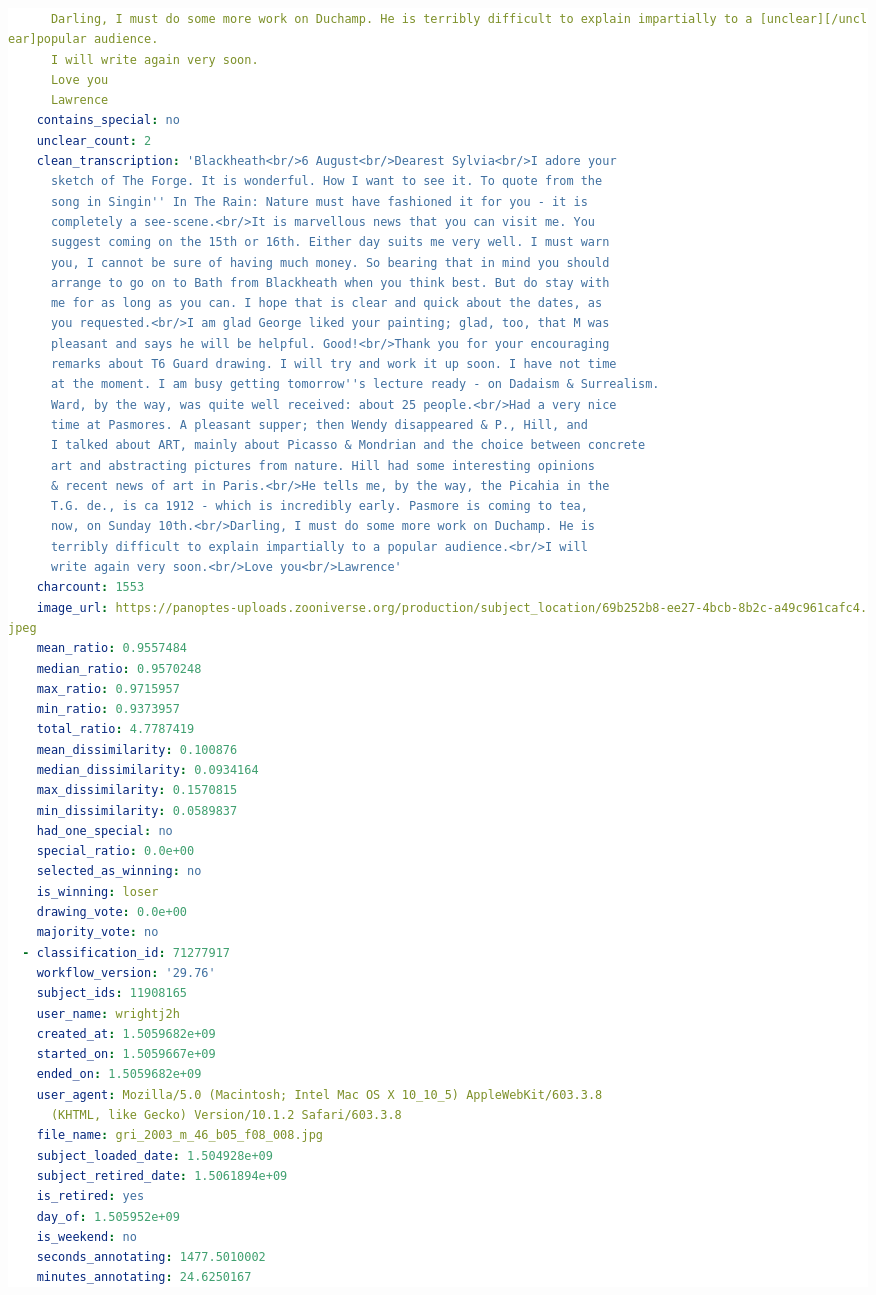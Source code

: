 ```yaml
      Darling, I must do some more work on Duchamp. He is terribly difficult to explain impartially to a [unclear][/unclear]popular audience.
      I will write again very soon.
      Love you
      Lawrence
    contains_special: no
    unclear_count: 2
    clean_transcription: 'Blackheath<br/>6 August<br/>Dearest Sylvia<br/>I adore your
      sketch of The Forge. It is wonderful. How I want to see it. To quote from the
      song in Singin'' In The Rain: Nature must have fashioned it for you - it is
      completely a see-scene.<br/>It is marvellous news that you can visit me. You
      suggest coming on the 15th or 16th. Either day suits me very well. I must warn
      you, I cannot be sure of having much money. So bearing that in mind you should
      arrange to go on to Bath from Blackheath when you think best. But do stay with
      me for as long as you can. I hope that is clear and quick about the dates, as
      you requested.<br/>I am glad George liked your painting; glad, too, that M was
      pleasant and says he will be helpful. Good!<br/>Thank you for your encouraging
      remarks about T6 Guard drawing. I will try and work it up soon. I have not time
      at the moment. I am busy getting tomorrow''s lecture ready - on Dadaism & Surrealism.
      Ward, by the way, was quite well received: about 25 people.<br/>Had a very nice
      time at Pasmores. A pleasant supper; then Wendy disappeared & P., Hill, and
      I talked about ART, mainly about Picasso & Mondrian and the choice between concrete
      art and abstracting pictures from nature. Hill had some interesting opinions
      & recent news of art in Paris.<br/>He tells me, by the way, the Picahia in the
      T.G. de., is ca 1912 - which is incredibly early. Pasmore is coming to tea,
      now, on Sunday 10th.<br/>Darling, I must do some more work on Duchamp. He is
      terribly difficult to explain impartially to a popular audience.<br/>I will
      write again very soon.<br/>Love you<br/>Lawrence'
    charcount: 1553
    image_url: https://panoptes-uploads.zooniverse.org/production/subject_location/69b252b8-ee27-4bcb-8b2c-a49c961cafc4.jpeg
    mean_ratio: 0.9557484
    median_ratio: 0.9570248
    max_ratio: 0.9715957
    min_ratio: 0.9373957
    total_ratio: 4.7787419
    mean_dissimilarity: 0.100876
    median_dissimilarity: 0.0934164
    max_dissimilarity: 0.1570815
    min_dissimilarity: 0.0589837
    had_one_special: no
    special_ratio: 0.0e+00
    selected_as_winning: no
    is_winning: loser
    drawing_vote: 0.0e+00
    majority_vote: no
  - classification_id: 71277917
    workflow_version: '29.76'
    subject_ids: 11908165
    user_name: wrightj2h
    created_at: 1.5059682e+09
    started_on: 1.5059667e+09
    ended_on: 1.5059682e+09
    user_agent: Mozilla/5.0 (Macintosh; Intel Mac OS X 10_10_5) AppleWebKit/603.3.8
      (KHTML, like Gecko) Version/10.1.2 Safari/603.3.8
    file_name: gri_2003_m_46_b05_f08_008.jpg
    subject_loaded_date: 1.504928e+09
    subject_retired_date: 1.5061894e+09
    is_retired: yes
    day_of: 1.505952e+09
    is_weekend: no
    seconds_annotating: 1477.5010002
    minutes_annotating: 24.6250167
```